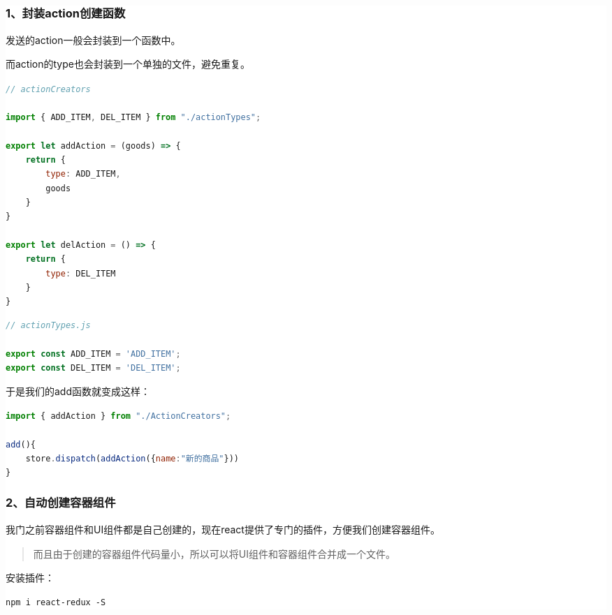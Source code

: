 ### 1、封装action创建函数

发送的action一般会封装到一个函数中。

而action的type也会封装到一个单独的文件，避免重复。

```jsx
// actionCreators

import { ADD_ITEM, DEL_ITEM } from "./actionTypes";

export let addAction = (goods) => {
    return {
        type: ADD_ITEM,
        goods
    }
}

export let delAction = () => {
    return {
        type: DEL_ITEM
    }
}
```

```jsx
// actionTypes.js

export const ADD_ITEM = 'ADD_ITEM';
export const DEL_ITEM = 'DEL_ITEM';
```



于是我们的add函数就变成这样：

```jsx
import { addAction } from "./ActionCreators";

add(){
    store.dispatch(addAction({name:"新的商品"}))
}
```



### 2、自动创建容器组件

我门之前容器组件和UI组件都是自己创建的，现在react提供了专门的插件，方便我们创建容器组件。

> 而且由于创建的容器组件代码量小，所以可以将UI组件和容器组件合并成一个文件。

安装插件：

```
npm i react-redux -S
```

